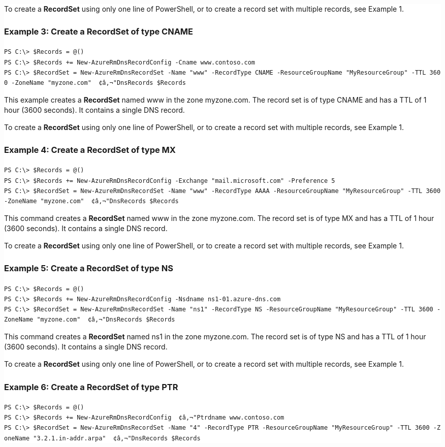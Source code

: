 To create a **RecordSet** using only one line of PowerShell, or to create a record set with multiple records, see Example 1.

### Example 3: Create a RecordSet of type CNAME
```
PS C:\> $Records = @()
PS C:\> $Records += New-AzureRmDnsRecordConfig -Cname www.contoso.com
PS C:\> $RecordSet = New-AzureRmDnsRecordSet -Name "www" -RecordType CNAME -ResourceGroupName "MyResourceGroup" -TTL 3600 -ZoneName "myzone.com"  ¢â‚¬"DnsRecords $Records
```

This example creates a **RecordSet** named www in the zone myzone.com.
The record set is of type CNAME and has a TTL of 1 hour (3600 seconds).
It contains a single DNS record.

To create a **RecordSet** using only one line of PowerShell, or to create a record set with multiple records, see Example 1.

### Example 4: Create a RecordSet of type MX
```
PS C:\> $Records = @()
PS C:\> $Records += New-AzureRmDnsRecordConfig -Exchange "mail.microsoft.com" -Preference 5
PS C:\> $RecordSet = New-AzureRmDnsRecordSet -Name "www" -RecordType AAAA -ResourceGroupName "MyResourceGroup" -TTL 3600 -ZoneName "myzone.com"  ¢â‚¬"DnsRecords $Records
```

This command creates a **RecordSet** named www in the zone myzone.com.
The record set is of type MX and has a TTL of 1 hour (3600 seconds).
It contains a single DNS record.

To create a **RecordSet** using only one line of PowerShell, or to create a record set with multiple records, see Example 1.

### Example 5: Create a RecordSet of type NS
```
PS C:\> $Records = @()
PS C:\> $Records += New-AzureRmDnsRecordConfig -Nsdname ns1-01.azure-dns.com
PS C:\> $RecordSet = New-AzureRmDnsRecordSet -Name "ns1" -RecordType NS -ResourceGroupName "MyResourceGroup" -TTL 3600 -ZoneName "myzone.com"  ¢â‚¬"DnsRecords $Records
```

This command creates a **RecordSet** named ns1 in the zone myzone.com.
The record set is of type NS and has a TTL of 1 hour (3600 seconds).
It contains a single DNS record.

To create a **RecordSet** using only one line of PowerShell, or to create a record set with multiple records, see Example 1.

### Example 6: Create a RecordSet of type PTR
```
PS C:\> $Records = @()
PS C:\> $Records += New-AzureRmDnsRecordConfig  ¢â‚¬"Ptrdname www.contoso.com
PS C:\> $RecordSet = New-AzureRmDnsRecordSet -Name "4" -RecordType PTR -ResourceGroupName "MyResourceGroup" -TTL 3600 -ZoneName "3.2.1.in-addr.arpa"  ¢â‚¬"DnsRecords $Records
```
